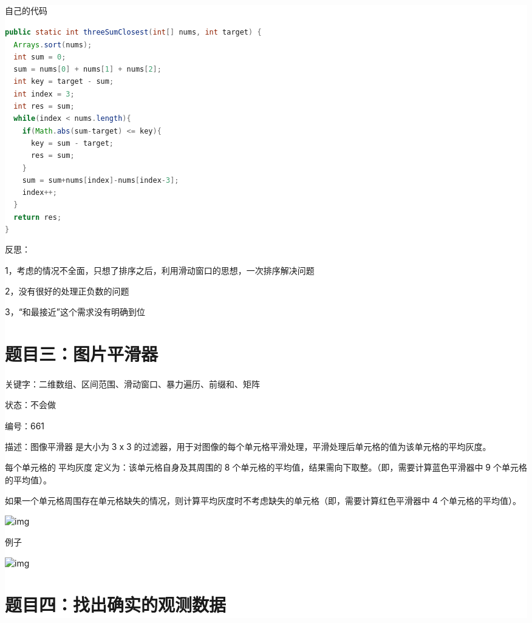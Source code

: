 自己的代码

```java
public static int threeSumClosest(int[] nums, int target) {
  Arrays.sort(nums);
  int sum = 0;
  sum = nums[0] + nums[1] + nums[2];
  int key = target - sum;
  int index = 3;
  int res = sum;
  while(index < nums.length){
    if(Math.abs(sum-target) <= key){
      key = sum - target;
      res = sum;
    }
    sum = sum+nums[index]-nums[index-3];
    index++;
  }
  return res;
}
```

反思：

1，考虑的情况不全面，只想了排序之后，利用滑动窗口的思想，一次排序解决问题

2，没有很好的处理正负数的问题

3，“和最接近”这个需求没有明确到位



# 题目三：图片平滑器

关键字：二维数组、区间范围、滑动窗口、暴力遍历、前缀和、矩阵

状态：不会做

编号：661

描述：图像平滑器 是大小为 3 x 3 的过滤器，用于对图像的每个单元格平滑处理，平滑处理后单元格的值为该单元格的平均灰度。

每个单元格的  平均灰度 定义为：该单元格自身及其周围的 8 个单元格的平均值，结果需向下取整。（即，需要计算蓝色平滑器中 9 个单元格的平均值）。

如果一个单元格周围存在单元格缺失的情况，则计算平均灰度时不考虑缺失的单元格（即，需要计算红色平滑器中 4 个单元格的平均值）。

![img](https://assets.leetcode.com/uploads/2021/05/03/smoother-grid.jpg)

例子

![img](https://assets.leetcode.com/uploads/2021/05/03/smooth-grid.jpg)





# 题目四：找出确实的观测数据
